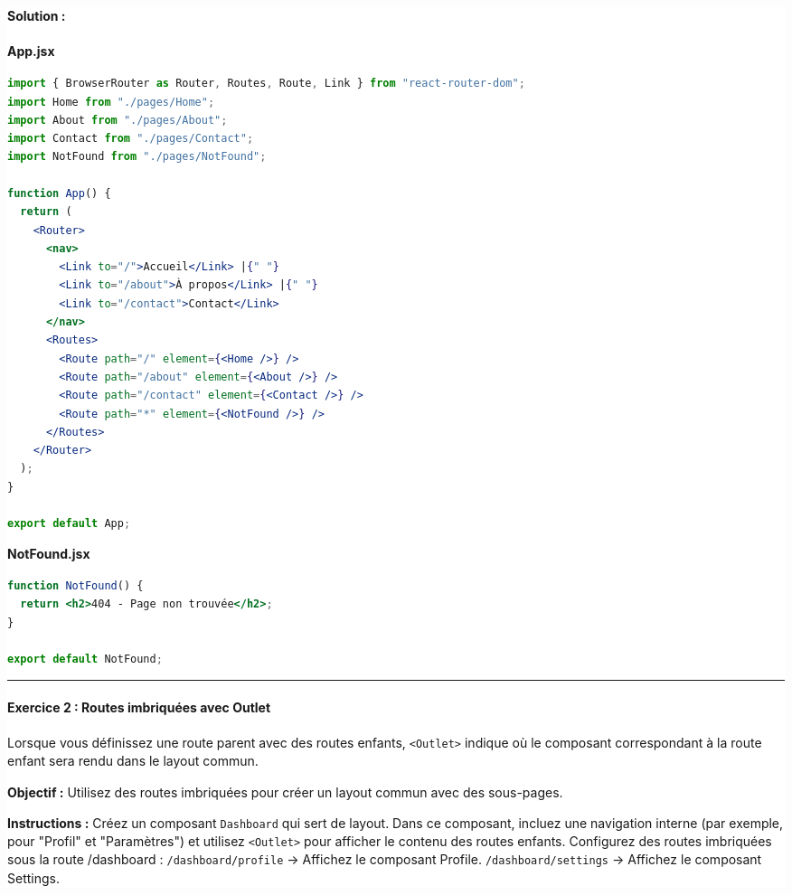 #### Solution :

**App.jsx**
```jsx
import { BrowserRouter as Router, Routes, Route, Link } from "react-router-dom";
import Home from "./pages/Home";
import About from "./pages/About";
import Contact from "./pages/Contact";
import NotFound from "./pages/NotFound";

function App() {
  return (
    <Router>
      <nav>
        <Link to="/">Accueil</Link> |{" "}
        <Link to="/about">À propos</Link> |{" "}
        <Link to="/contact">Contact</Link>
      </nav>
      <Routes>
        <Route path="/" element={<Home />} />
        <Route path="/about" element={<About />} />
        <Route path="/contact" element={<Contact />} />
        <Route path="*" element={<NotFound />} />
      </Routes>
    </Router>
  );
}

export default App;
```

**NotFound.jsx**

```jsx
function NotFound() {
  return <h2>404 - Page non trouvée</h2>;
}

export default NotFound;
```

---

#### Exercice 2 : Routes imbriquées avec Outlet
Lorsque vous définissez une route parent avec des routes enfants, `<Outlet>` indique où le composant correspondant à la route enfant sera rendu dans le layout commun.

**Objectif :**
Utilisez des routes imbriquées pour créer un layout commun avec des sous-pages.

**Instructions :**
Créez un composant `Dashboard` qui sert de layout. Dans ce composant, incluez une navigation interne (par exemple, pour "Profil" et "Paramètres") et utilisez `<Outlet>` pour afficher le contenu des routes enfants.
Configurez des routes imbriquées sous la route /dashboard :
`/dashboard/profile` → Affichez le composant Profile.
`/dashboard/settings` → Affichez le composant Settings.
